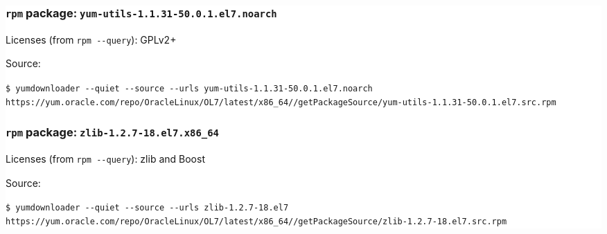 ### `rpm` package: `yum-utils-1.1.31-50.0.1.el7.noarch`

Licenses (from `rpm --query`): GPLv2+

Source:

```console
$ yumdownloader --quiet --source --urls yum-utils-1.1.31-50.0.1.el7.noarch
https://yum.oracle.com/repo/OracleLinux/OL7/latest/x86_64//getPackageSource/yum-utils-1.1.31-50.0.1.el7.src.rpm
```

### `rpm` package: `zlib-1.2.7-18.el7.x86_64`

Licenses (from `rpm --query`): zlib and Boost

Source:

```console
$ yumdownloader --quiet --source --urls zlib-1.2.7-18.el7
https://yum.oracle.com/repo/OracleLinux/OL7/latest/x86_64//getPackageSource/zlib-1.2.7-18.el7.src.rpm
```
